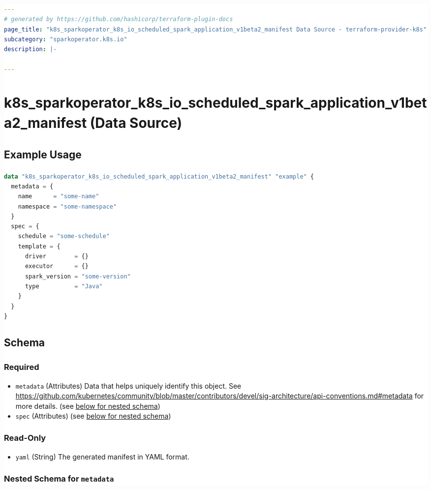 ```yaml
---
# generated by https://github.com/hashicorp/terraform-plugin-docs
page_title: "k8s_sparkoperator_k8s_io_scheduled_spark_application_v1beta2_manifest Data Source - terraform-provider-k8s"
subcategory: "sparkoperator.k8s.io"
description: |-
  
---
```


# k8s_sparkoperator_k8s_io_scheduled_spark_application_v1beta2_manifest (Data Source)



## Example Usage

```terraform
data "k8s_sparkoperator_k8s_io_scheduled_spark_application_v1beta2_manifest" "example" {
  metadata = {
    name      = "some-name"
    namespace = "some-namespace"
  }
  spec = {
    schedule = "some-schedule"
    template = {
      driver        = {}
      executor      = {}
      spark_version = "some-version"
      type          = "Java"
    }
  }
}
```


## Schema

### Required

- `metadata` (Attributes) Data that helps uniquely identify this object. See https://github.com/kubernetes/community/blob/master/contributors/devel/sig-architecture/api-conventions.md#metadata for more details. (see [below for nested schema](#nestedatt--metadata))
- `spec` (Attributes) (see [below for nested schema](#nestedatt--spec))

### Read-Only

- `yaml` (String) The generated manifest in YAML format.

<a id="nestedatt--metadata"></a>
### Nested Schema for `metadata`
